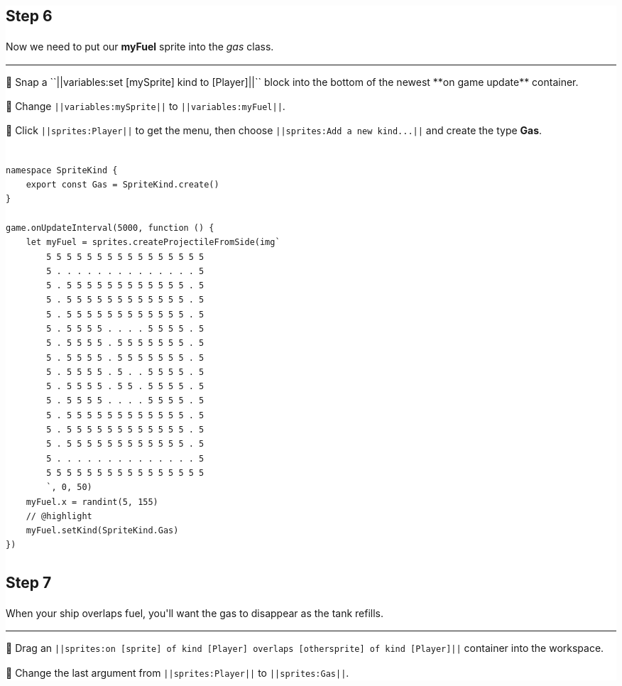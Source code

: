 ## Step 6

Now we need to put our **myFuel** sprite into the _gas_ class.
<hr/>
🔲 Snap a ``||variables:set [mySprite] kind to [Player]||`` block 
into the bottom of the newest **on game update** container.

🔲 Change ``||variables:mySprite||`` to ``||variables:myFuel||``. 

🔲 Click ``||sprites:Player||`` to get the menu, then choose
``||sprites:Add a new kind...||`` and create the type **Gas**.  
<br/>

```blocks
namespace SpriteKind {
    export const Gas = SpriteKind.create()
}

game.onUpdateInterval(5000, function () {
    let myFuel = sprites.createProjectileFromSide(img`
        5 5 5 5 5 5 5 5 5 5 5 5 5 5 5 5
        5 . . . . . . . . . . . . . . 5
        5 . 5 5 5 5 5 5 5 5 5 5 5 5 . 5
        5 . 5 5 5 5 5 5 5 5 5 5 5 5 . 5
        5 . 5 5 5 5 5 5 5 5 5 5 5 5 . 5
        5 . 5 5 5 5 . . . . 5 5 5 5 . 5
        5 . 5 5 5 5 . 5 5 5 5 5 5 5 . 5
        5 . 5 5 5 5 . 5 5 5 5 5 5 5 . 5
        5 . 5 5 5 5 . 5 . . 5 5 5 5 . 5
        5 . 5 5 5 5 . 5 5 . 5 5 5 5 . 5
        5 . 5 5 5 5 . . . . 5 5 5 5 . 5
        5 . 5 5 5 5 5 5 5 5 5 5 5 5 . 5
        5 . 5 5 5 5 5 5 5 5 5 5 5 5 . 5
        5 . 5 5 5 5 5 5 5 5 5 5 5 5 . 5
        5 . . . . . . . . . . . . . . 5
        5 5 5 5 5 5 5 5 5 5 5 5 5 5 5 5
        `, 0, 50)
    myFuel.x = randint(5, 155) 
    // @highlight  
    myFuel.setKind(SpriteKind.Gas)
})
```


## Step 7
When your ship overlaps fuel, you'll want the gas to disappear as the tank refills.
<hr/>  

🔲 Drag an ``||sprites:on [sprite] of kind [Player] overlaps [othersprite] of kind [Player]||`` 
container into the workspace. 

🔲 Change the last argument from ``||sprites:Player||`` to ``||sprites:Gas||``.  
